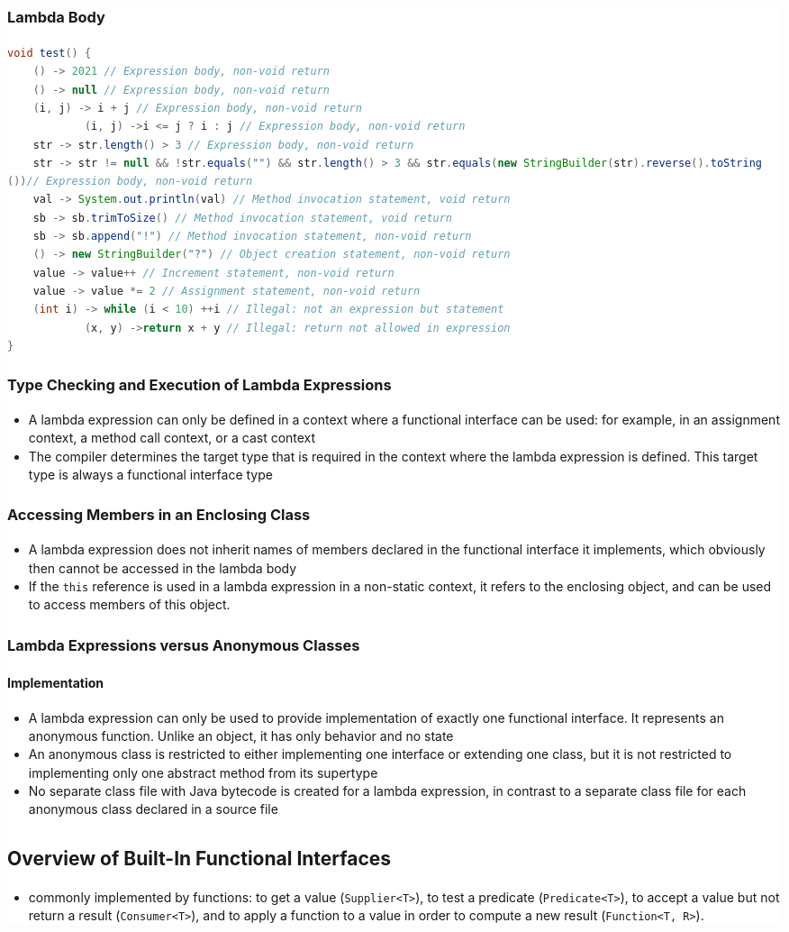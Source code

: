 ### Lambda Body

```java
void test() {
    () -> 2021 // Expression body, non-void return
    () -> null // Expression body, non-void return
    (i, j) -> i + j // Expression body, non-void return
            (i, j) ->i <= j ? i : j // Expression body, non-void return
    str -> str.length() > 3 // Expression body, non-void return
    str -> str != null && !str.equals("") && str.length() > 3 && str.equals(new StringBuilder(str).reverse().toString())// Expression body, non-void return
    val -> System.out.println(val) // Method invocation statement, void return
    sb -> sb.trimToSize() // Method invocation statement, void return
    sb -> sb.append("!") // Method invocation statement, non-void return
    () -> new StringBuilder("?") // Object creation statement, non-void return
    value -> value++ // Increment statement, non-void return
    value -> value *= 2 // Assignment statement, non-void return
    (int i) -> while (i < 10) ++i // Illegal: not an expression but statement
            (x, y) ->return x + y // Illegal: return not allowed in expression
}
```

### Type Checking and Execution of Lambda Expressions

- A lambda expression can only be defined in a context where a functional interface can be used: for example, in an assignment context, a method call context, or a cast context
- The compiler determines the target type that is required in the context where the lambda expression is defined. This target type is always a functional interface type

### Accessing Members in an Enclosing Class

- A lambda expression does not inherit names of members declared in the functional interface it implements, which obviously then cannot be accessed in the lambda body
- If the `this` reference is used in a lambda expression in a non-static context, it refers to the enclosing object, and can be used to access members of this object.

### Lambda Expressions versus Anonymous Classes

#### Implementation

- A lambda expression can only be used to provide implementation of exactly one functional interface. It represents an anonymous function. Unlike an object, it has only behavior and no state
- An anonymous class is restricted to either implementing one interface or extending one class, but it is not restricted to implementing only one abstract method from its supertype
- No separate class file with Java bytecode is created for a lambda expression, in contrast to a separate class file for each anonymous class declared in a source file

## Overview of Built-In Functional Interfaces

- commonly implemented by functions: to get a value (`Supplier<T>`), to test a predicate (`Predicate<T>`), to accept a value but not return a result (`Consumer<T>`), and to apply a function to a value in order to compute a new result (`Function<T, R>`).
